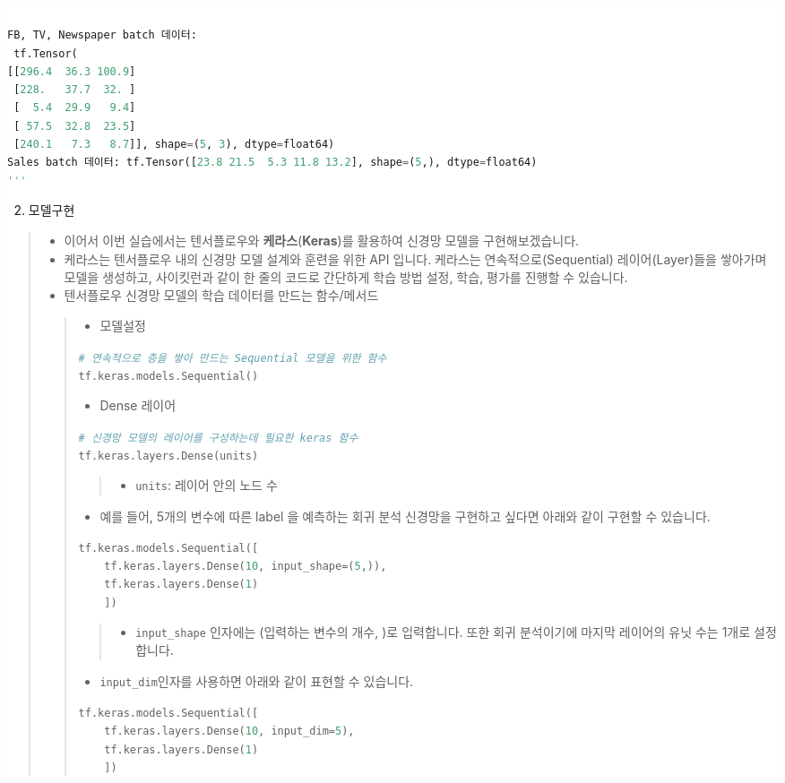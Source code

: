 ```python

FB, TV, Newspaper batch 데이터:
 tf.Tensor(
[[296.4  36.3 100.9]
 [228.   37.7  32. ]
 [  5.4  29.9   9.4]
 [ 57.5  32.8  23.5]
 [240.1   7.3   8.7]], shape=(5, 3), dtype=float64)
Sales batch 데이터: tf.Tensor([23.8 21.5  5.3 11.8 13.2], shape=(5,), dtype=float64)
'''
```

2. 모델구현 

> * 이어서 이번 실습에서는 텐서플로우와 **케라스**(**Keras**)를 활용하여 신경망 모델을 구현해보겠습니다.
> * 케라스는 텐서플로우 내의 신경망 모델 설계와 훈련을 위한 API 입니다. 케라스는 연속적으로(Sequential) 레이어(Layer)들을 쌓아가며 모델을 생성하고, 사이킷런과 같이 한 줄의 코드로 간단하게 학습 방법 설정, 학습, 평가를 진행할 수 있습니다.
> * 텐서플로우 신경망 모델의 학습 데이터를 만드는 함수/메서드
>
> > * 모델설정
> >
> > ```python
> > # 연속적으로 층을 쌓아 만드는 Sequential 모델을 위한 함수
> > tf.keras.models.Sequential()
> > ```
> >
> > * Dense 레이어
> >
> > ```python
> > # 신경망 모델의 레이어를 구성하는데 필요한 keras 함수
> > tf.keras.layers.Dense(units)
> > ```
> >
> > > - `units`: 레이어 안의 노드 수
> >
> > * 예를 들어, 5개의 변수에 따른 label 을 예측하는 회귀 분석 신경망을 구현하고 싶다면 아래와 같이 구현할 수 있습니다.
> >
> > ```python
> > tf.keras.models.Sequential([
> >     tf.keras.layers.Dense(10, input_shape=(5,)),
> >     tf.keras.layers.Dense(1)
> >     ])
> > ```
> >
> > > * `input_shape` 인자에는 (입력하는 변수의 개수, )로 입력합니다. 또한 회귀 분석이기에 마지막 레이어의 유닛 수는 1개로 설정합니다.
> >
> > * `input_dim`인자를 사용하면 아래와 같이 표현할 수 있습니다.
> >
> > ```python
> > tf.keras.models.Sequential([
> >     tf.keras.layers.Dense(10, input_dim=5),
> >     tf.keras.layers.Dense(1)
> >     ])
> > ```
